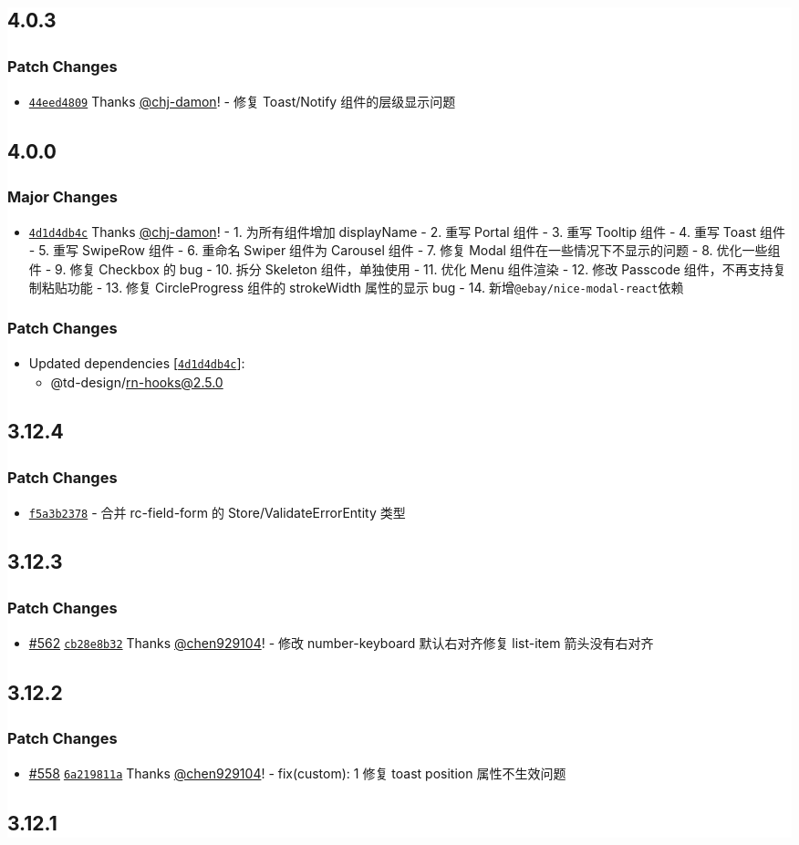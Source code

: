 ## 4.0.3

### Patch Changes

- [`44eed4809`](https://github.com/thundersdata-frontend/td-design/commit/44eed4809542e53a24522c09289c45c975235982) Thanks [@chj-damon](https://github.com/chj-damon)! - 修复 Toast/Notify 组件的层级显示问题

## 4.0.0

### Major Changes

- [`4d1d4db4c`](https://github.com/thundersdata-frontend/td-design/commit/4d1d4db4c83b1d37810af6c289adfade573364d8) Thanks [@chj-damon](https://github.com/chj-damon)! - 1. 为所有组件增加 displayName - 2. 重写 Portal 组件 - 3. 重写 Tooltip 组件 - 4. 重写 Toast 组件 - 5. 重写 SwipeRow 组件 - 6. 重命名 Swiper 组件为 Carousel 组件 - 7. 修复 Modal 组件在一些情况下不显示的问题 - 8. 优化一些组件 - 9. 修复 Checkbox 的 bug - 10. 拆分 Skeleton 组件，单独使用 - 11. 优化 Menu 组件渲染 - 12. 修改 Passcode 组件，不再支持复制粘贴功能 - 13. 修复 CircleProgress 组件的 strokeWidth 属性的显示 bug - 14. 新增`@ebay/nice-modal-react`依赖

### Patch Changes

- Updated dependencies [[`4d1d4db4c`](https://github.com/thundersdata-frontend/td-design/commit/4d1d4db4c83b1d37810af6c289adfade573364d8)]:
  - @td-design/rn-hooks@2.5.0

## 3.12.4

### Patch Changes

- [`f5a3b2378`](https://github.com/thundersdata-frontend/td-design/commit/f5a3b2378cbdcfe9457d461fa4eb4b76d359dd9b) - 合并 rc-field-form 的 Store/ValidateErrorEntity 类型

## 3.12.3

### Patch Changes

- [#562](https://github.com/thundersdata-frontend/td-design/pull/562) [`cb28e8b32`](https://github.com/thundersdata-frontend/td-design/commit/cb28e8b32ddfc49b17a626be6f144fa111f2ca5d) Thanks [@chen929104](https://github.com/chen929104)! - 修改 number-keyboard 默认右对齐修复 list-item 箭头没有右对齐

## 3.12.2

### Patch Changes

- [#558](https://github.com/thundersdata-frontend/td-design/pull/558) [`6a219811a`](https://github.com/thundersdata-frontend/td-design/commit/6a219811ab673ebef2b9961497c3e74782166c19) Thanks [@chen929104](https://github.com/chen929104)! - fix(custom): 1 修复 toast position 属性不生效问题

## 3.12.1
